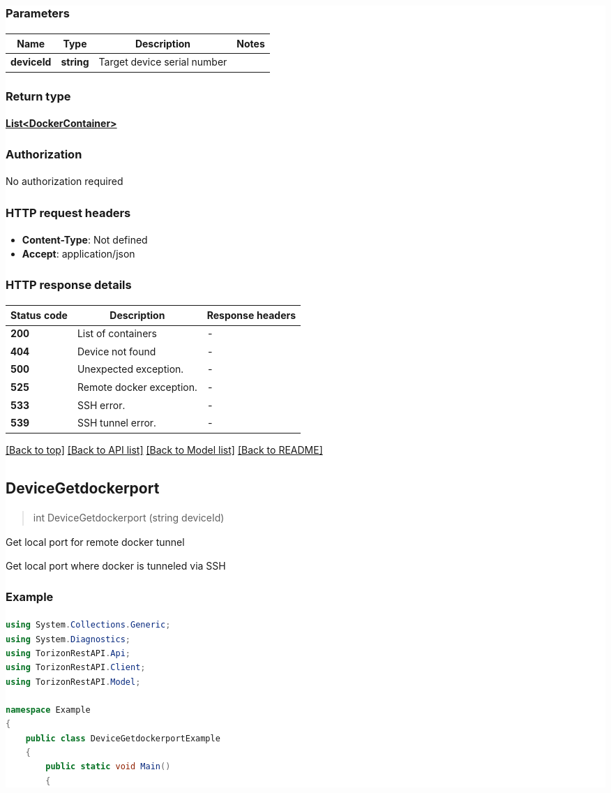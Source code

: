 ```csharp
```

### Parameters


Name | Type | Description  | Notes
------------- | ------------- | ------------- | -------------
 **deviceId** | **string**| Target device serial number | 

### Return type

[**List&lt;DockerContainer&gt;**](DockerContainer.md)

### Authorization

No authorization required

### HTTP request headers

- **Content-Type**: Not defined
- **Accept**: application/json


### HTTP response details
| Status code | Description | Response headers |
|-------------|-------------|------------------|
| **200** | List of containers |  -  |
| **404** | Device not found |  -  |
| **500** | Unexpected exception. |  -  |
| **525** | Remote docker exception. |  -  |
| **533** | SSH error. |  -  |
| **539** | SSH tunnel error. |  -  |

[[Back to top]](#)
[[Back to API list]](../README.md#documentation-for-api-endpoints)
[[Back to Model list]](../README.md#documentation-for-models)
[[Back to README]](../README.md)


## DeviceGetdockerport

> int DeviceGetdockerport (string deviceId)

Get local port for remote docker tunnel

Get local port where docker is tunneled via SSH

### Example

```csharp
using System.Collections.Generic;
using System.Diagnostics;
using TorizonRestAPI.Api;
using TorizonRestAPI.Client;
using TorizonRestAPI.Model;

namespace Example
{
    public class DeviceGetdockerportExample
    {
        public static void Main()
        {
```